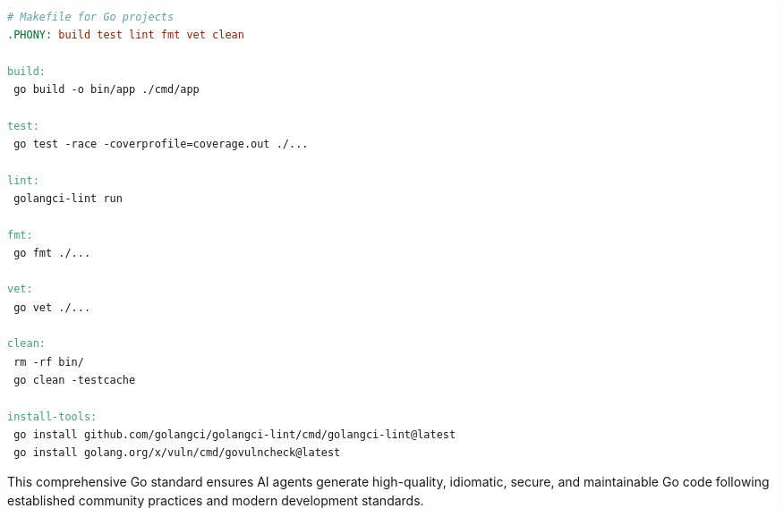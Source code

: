 ```makefile
# Makefile for Go projects
.PHONY: build test lint fmt vet clean

build:
 go build -o bin/app ./cmd/app

test:
 go test -race -coverprofile=coverage.out ./...

lint:
 golangci-lint run

fmt:
 go fmt ./...

vet:
 go vet ./...

clean:
 rm -rf bin/
 go clean -testcache

install-tools:
 go install github.com/golangci/golangci-lint/cmd/golangci-lint@latest
 go install golang.org/x/vuln/cmd/govulncheck@latest
```

This comprehensive Go standard ensures AI agents generate high-quality, idiomatic, secure, and maintainable Go code following established community practices and modern development standards.
